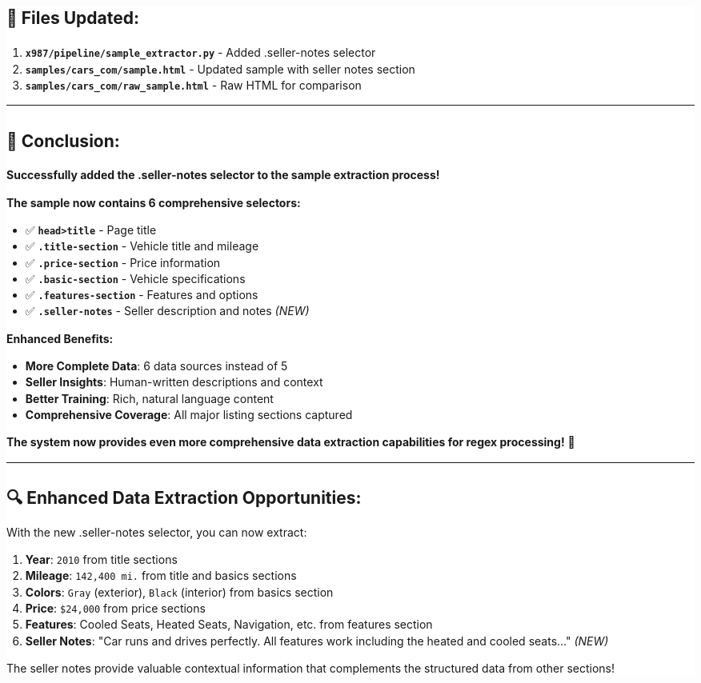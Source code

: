 
## 📁 **Files Updated:**

1. **`x987/pipeline/sample_extractor.py`** - Added .seller-notes selector
2. **`samples/cars_com/sample.html`** - Updated sample with seller notes section
3. **`samples/cars_com/raw_sample.html`** - Raw HTML for comparison

---

## 🎯 **Conclusion:**

**Successfully added the .seller-notes selector to the sample extraction process!**

**The sample now contains 6 comprehensive selectors:**
- ✅ **`head>title`** - Page title
- ✅ **`.title-section`** - Vehicle title and mileage
- ✅ **`.price-section`** - Price information
- ✅ **`.basic-section`** - Vehicle specifications
- ✅ **`.features-section`** - Features and options
- ✅ **`.seller-notes`** - Seller description and notes *(NEW)*

**Enhanced Benefits:**
- **More Complete Data**: 6 data sources instead of 5
- **Seller Insights**: Human-written descriptions and context
- **Better Training**: Rich, natural language content
- **Comprehensive Coverage**: All major listing sections captured

**The system now provides even more comprehensive data extraction capabilities for regex processing!** 🚀

---

## 🔍 **Enhanced Data Extraction Opportunities:**

With the new .seller-notes selector, you can now extract:

1. **Year**: `2010` from title sections
2. **Mileage**: `142,400 mi.` from title and basics sections  
3. **Colors**: `Gray` (exterior), `Black` (interior) from basics section
4. **Price**: `$24,000` from price sections
5. **Features**: Cooled Seats, Heated Seats, Navigation, etc. from features section
6. **Seller Notes**: "Car runs and drives perfectly. All features work including the heated and cooled seats..." *(NEW)*

The seller notes provide valuable contextual information that complements the structured data from other sections!
